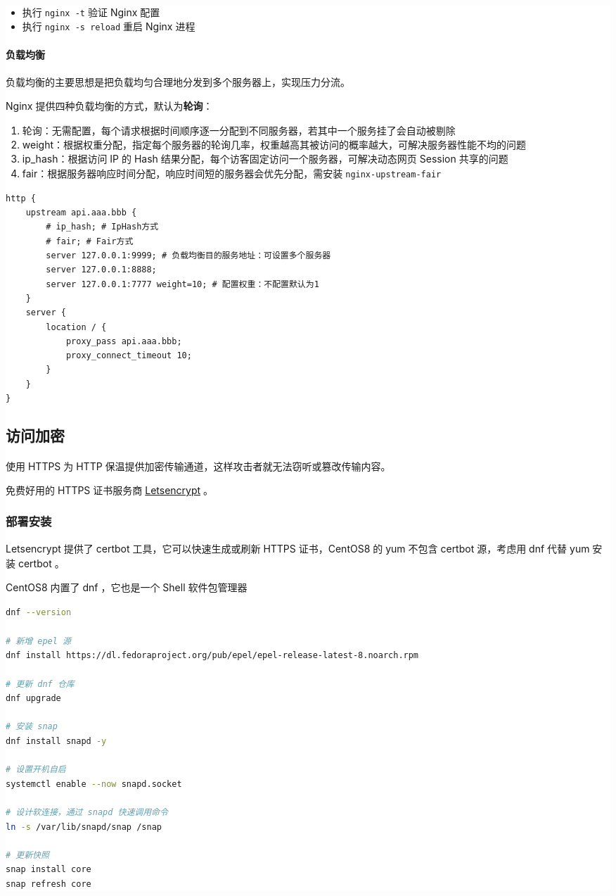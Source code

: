 - 执行 `nginx -t` 验证 Nginx 配置
- 执行 `nginx -s reload` 重启 Nginx 进程

#### 负载均衡

负载均衡的主要思想是把负载均匀合理地分发到多个服务器上，实现压力分流。

Nginx 提供四种负载均衡的方式，默认为**轮询**：

1. 轮询：无需配置，每个请求根据时间顺序逐一分配到不同服务器，若其中一个服务挂了会自动被剔除
1. weight：根据权重分配，指定每个服务器的轮询几率，权重越高其被访问的概率越大，可解决服务器性能不均的问题
1. ip_hash：根据访问 IP 的 Hash 结果分配，每个访客固定访问一个服务器，可解决动态网页 Session 共享的问题
1. fair：根据服务器响应时间分配，响应时间短的服务器会优先分配，需安装 `nginx-upstream-fair`

```
http {
	upstream api.aaa.bbb {
		# ip_hash; # IpHash方式
		# fair; # Fair方式
		server 127.0.0.1:9999; # 负载均衡目的服务地址：可设置多个服务器
		server 127.0.0.1:8888;
		server 127.0.0.1:7777 weight=10; # 配置权重：不配置默认为1
	}
	server {
		location / {
			proxy_pass api.aaa.bbb;
			proxy_connect_timeout 10;
		}
	}
}
```

## 访问加密

使用 HTTPS 为 HTTP 保温提供加密传输通道，这样攻击者就无法窃听或篡改传输内容。

免费好用的 HTTPS 证书服务商 [Letsencrypt](https://letsencrypt.org/) 。

### 部署安装

Letsencrypt 提供了 certbot 工具，它可以快速生成或刷新 HTTPS 证书，CentOS8 的 yum 不包含 certbot 源，考虑用 dnf 代替 yum 安装 certbot 。

CentOS8 内置了 dnf ，它也是一个 Shell 软件包管理器

```bash
dnf --version

# 新增 epel 源
dnf install https://dl.fedoraproject.org/pub/epel/epel-release-latest-8.noarch.rpm

# 更新 dnf 仓库
dnf upgrade

# 安装 snap
dnf install snapd -y

# 设置开机自启
systemctl enable --now snapd.socket

# 设计软连接，通过 snapd 快速调用命令
ln -s /var/lib/snapd/snap /snap

# 更新快照
snap install core
snap refresh core

```